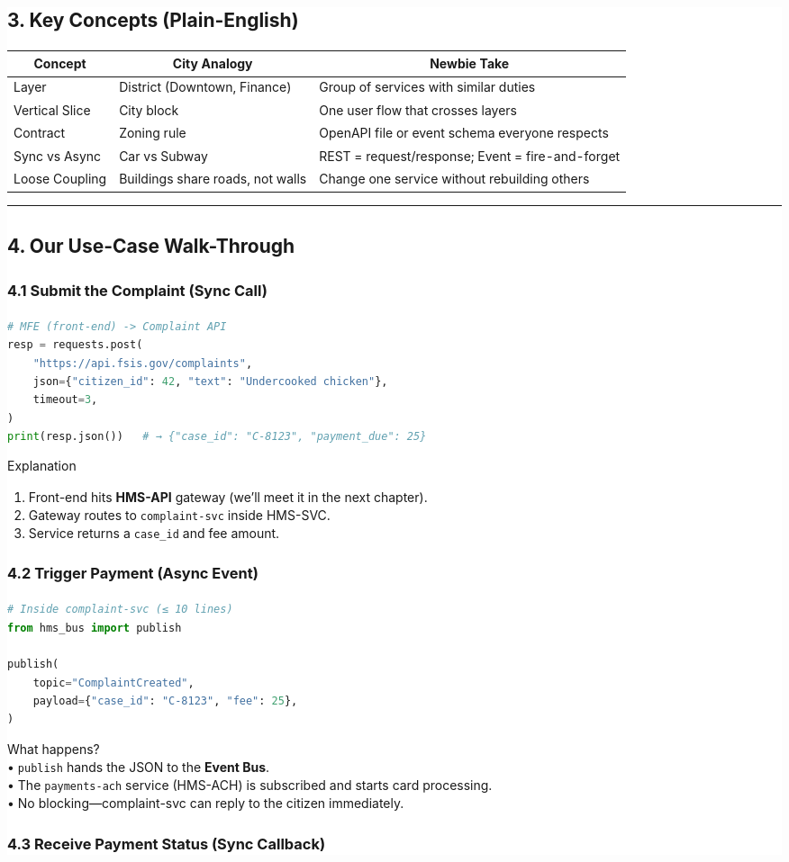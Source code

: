 
## 3. Key Concepts (Plain-English)

| Concept | City Analogy | Newbie Take |
|---------|--------------|------------|
| Layer | District (Downtown, Finance) | Group of services with similar duties |
| Vertical Slice | City block | One user flow that crosses layers |
| Contract | Zoning rule | OpenAPI file or event schema everyone respects |
| Sync vs Async | Car vs Subway | REST = request/response; Event = fire-and-forget |
| Loose Coupling | Buildings share roads, not walls | Change one service without rebuilding others |

---

## 4. Our Use-Case Walk-Through

### 4.1 Submit the Complaint (Sync Call)

```python
# MFE (front-end) -> Complaint API
resp = requests.post(
    "https://api.fsis.gov/complaints",
    json={"citizen_id": 42, "text": "Undercooked chicken"},
    timeout=3,
)
print(resp.json())   # → {"case_id": "C-8123", "payment_due": 25}
```

Explanation  
1. Front-end hits **HMS-API** gateway (we’ll meet it in the next chapter).  
2. Gateway routes to `complaint-svc` inside HMS-SVC.  
3. Service returns a `case_id` and fee amount.

### 4.2 Trigger Payment (Async Event)

```python
# Inside complaint-svc (≤ 10 lines)
from hms_bus import publish

publish(
    topic="ComplaintCreated",
    payload={"case_id": "C-8123", "fee": 25},
)
```

What happens?  
• `publish` hands the JSON to the **Event Bus**.  
• The `payments-ach` service (HMS-ACH) is subscribed and starts card processing.  
• No blocking—complaint-svc can reply to the citizen immediately.

### 4.3 Receive Payment Status (Sync Callback)
